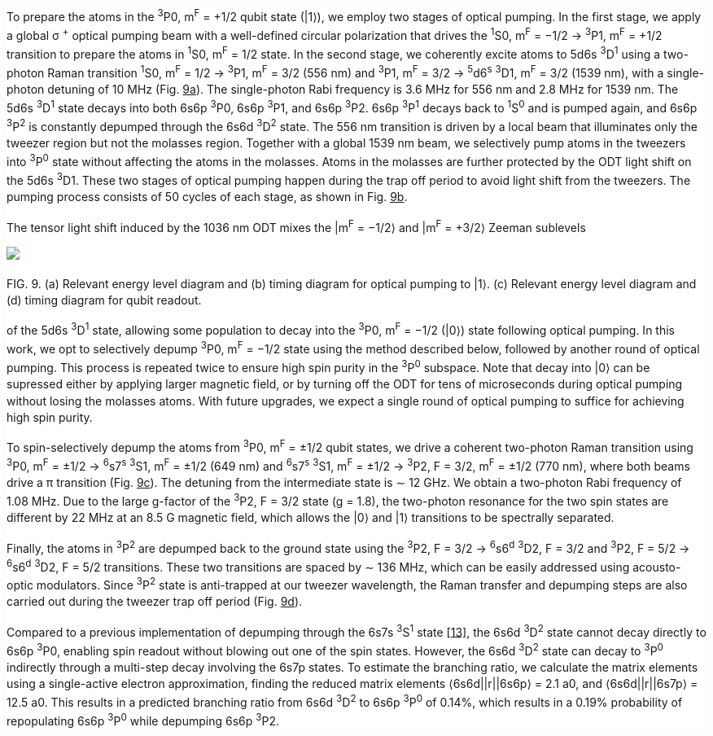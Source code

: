 To prepare the atoms in the <sup>3</sup>P0, m<sup>F</sup> = +1/2 qubit state (|1⟩), we employ two stages of optical pumping. In the first stage, we apply a global σ <sup>+</sup> optical pumping beam with a well-defined circular polarization that drives the <sup>1</sup>S0, m<sup>F</sup> = −1/2 → <sup>3</sup>P1, m<sup>F</sup> = +1/2 transition to prepare the atoms in <sup>1</sup>S0, m<sup>F</sup> = 1/2 state. In the second stage, we coherently excite atoms to 5d6s <sup>3</sup>D<sup>1</sup> using a two-photon Raman transition <sup>1</sup>S0, m<sup>F</sup> = 1/2 → <sup>3</sup>P1, m<sup>F</sup> = 3/2 (556 nm) and <sup>3</sup>P1, m<sup>F</sup> = 3/2 → <sup>5</sup>d6<sup>s</sup> <sup>3</sup>D1, m<sup>F</sup> = 3/2 (1539 nm), with a single-photon detuning of 10 MHz (Fig. [9a](#page-12-0)). The single-photon Rabi frequency is 3.6 MHz for 556 nm and 2.8 MHz for 1539 nm. The 5d6s <sup>3</sup>D<sup>1</sup> state decays into both 6s6p <sup>3</sup>P0, 6s6p <sup>3</sup>P1, and 6s6p <sup>3</sup>P2. 6s6p <sup>3</sup>P<sup>1</sup> decays back to <sup>1</sup>S<sup>0</sup> and is pumped again, and 6s6p <sup>3</sup>P<sup>2</sup> is constantly depumped through the 6s6d <sup>3</sup>D<sup>2</sup> state. The 556 nm transition is driven by a local beam that illuminates only the tweezer region but not the molasses region. Together with a global 1539 nm beam, we selectively pump atoms in the tweezers into <sup>3</sup>P<sup>0</sup> state without affecting the atoms in the molasses. Atoms in the molasses are further protected by the ODT light shift on the 5d6s <sup>3</sup>D1. These two stages of optical pumping happen during the trap off period to avoid light shift from the tweezers. The pumping process consists of 50 cycles of each stage, as shown in Fig. [9b](#page-12-0).

The tensor light shift induced by the 1036 nm ODT mixes the |m<sup>F</sup> = −1/2⟩ and |m<sup>F</sup> = +3/2⟩ Zeeman sublevels

![](_page_12_Figure_0.jpeg)

<span id="page-12-0"></span>FIG. 9. (a) Relevant energy level diagram and (b) timing diagram for optical pumping to |1⟩. (c) Relevant energy level diagram and (d) timing diagram for qubit readout.

of the 5d6s <sup>3</sup>D<sup>1</sup> state, allowing some population to decay into the <sup>3</sup>P0, m<sup>F</sup> = −1/2 (|0⟩) state following optical pumping. In this work, we opt to selectively depump <sup>3</sup>P0, m<sup>F</sup> = −1/2 state using the method described below, followed by another round of optical pumping. This process is repeated twice to ensure high spin purity in the <sup>3</sup>P<sup>0</sup> subspace. Note that decay into |0⟩ can be supressed either by applying larger magnetic field, or by turning off the ODT for tens of microseconds during optical pumping without losing the molasses atoms. With future upgrades, we expect a single round of optical pumping to suffice for achieving high spin purity.

To spin-selectively depump the atoms from <sup>3</sup>P0, m<sup>F</sup> = ±1/2 qubit states, we drive a coherent two-photon Raman transition using <sup>3</sup>P0, m<sup>F</sup> = ±1/2 → <sup>6</sup>s7<sup>s</sup> <sup>3</sup>S1, m<sup>F</sup> = ±1/2 (649 nm) and <sup>6</sup>s7<sup>s</sup> <sup>3</sup>S1, m<sup>F</sup> = ±1/2 → <sup>3</sup>P2, F = 3/2, m<sup>F</sup> = ±1/2 (770 nm), where both beams drive a π transition (Fig. [9c](#page-12-0)). The detuning from the intermediate state is ∼ 12 GHz. We obtain a two-photon Rabi frequency of 1.08 MHz. Due to the large g-factor of the <sup>3</sup>P2, F = 3/2 state (g = 1.8), the two-photon resonance for the two spin states are different by 22 MHz at an 8.5 G magnetic field, which allows the |0⟩ and |1⟩ transitions to be spectrally separated.

Finally, the atoms in <sup>3</sup>P<sup>2</sup> are depumped back to the ground state using the <sup>3</sup>P2, F = 3/2 → <sup>6</sup>s6<sup>d</sup> <sup>3</sup>D2, F = 3/2 and <sup>3</sup>P2, F = 5/2 → <sup>6</sup>s6<sup>d</sup> <sup>3</sup>D2, F = 5/2 transitions. These two transitions are spaced by ∼ 136 MHz, which can be easily addressed using acousto-optic modulators. Since <sup>3</sup>P<sup>2</sup> state is anti-trapped at our tweezer wavelength, the Raman transfer and depumping steps are also carried out during the tweezer trap off period (Fig. [9d](#page-12-0)).

Compared to a previous implementation of depumping through the 6s7s <sup>3</sup>S<sup>1</sup> state [\[13\]](#page-14-13), the 6s6d <sup>3</sup>D<sup>2</sup> state cannot decay directly to 6s6p <sup>3</sup>P0, enabling spin readout without blowing out one of the spin states. However, the 6s6d <sup>3</sup>D<sup>2</sup> state can decay to <sup>3</sup>P<sup>0</sup> indirectly through a multi-step decay involving the 6s7p states. To estimate the branching ratio, we calculate the matrix elements using a single-active electron approximation, finding the reduced matrix elements ⟨6s6d||r||6s6p⟩ = 2.1 a0, and ⟨6s6d||r||6s7p⟩ = 12.5 a0. This results in a predicted branching ratio from 6s6d <sup>3</sup>D<sup>2</sup> to 6s6p <sup>3</sup>P<sup>0</sup> of 0.14%, which results in a 0.19% probability of repopulating 6s6p <sup>3</sup>P<sup>0</sup> while depumping 6s6p <sup>3</sup>P2.
